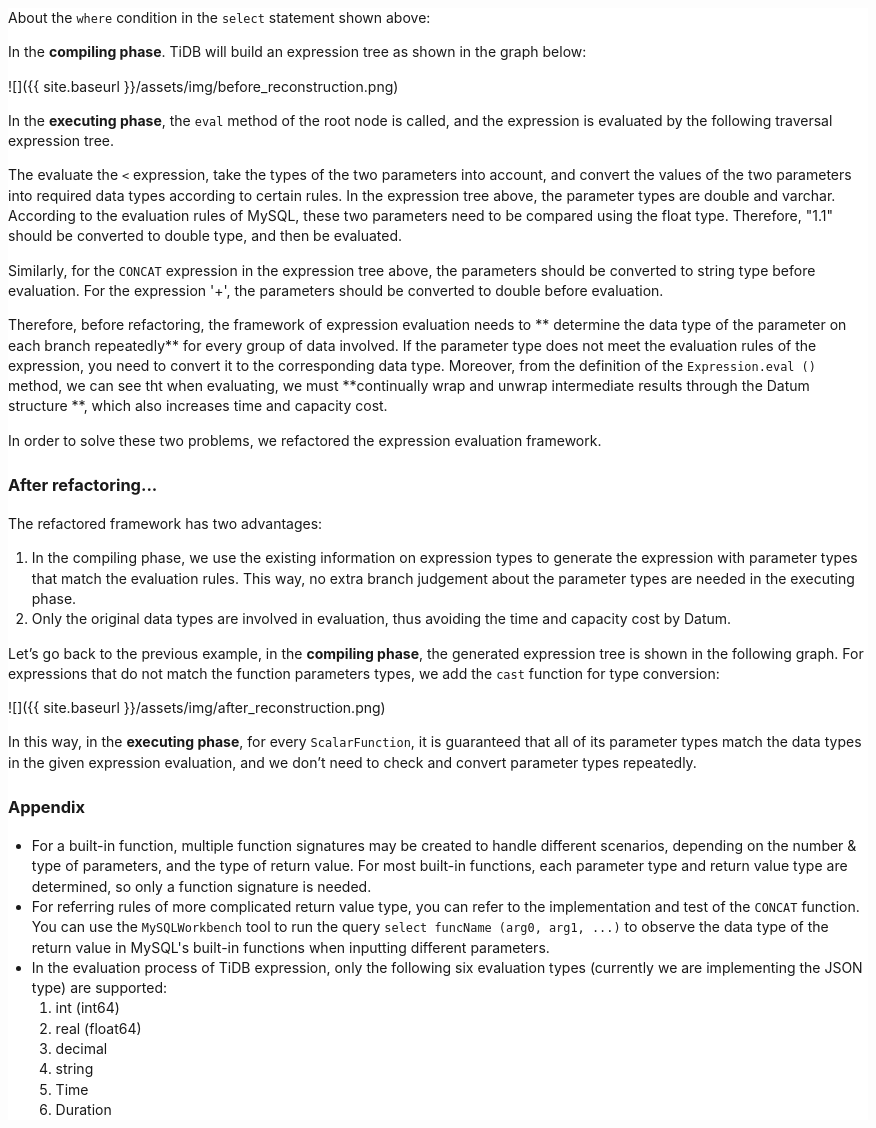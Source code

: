 About the `where` condition in the `select` statement shown above:

In the **compiling phase**. TiDB will build an expression tree as shown in the graph below:
 
![]({{ site.baseurl }}/assets/img/before_reconstruction.png)


In the **executing phase**, the `eval` method of the root node is called, and the expression is evaluated by the following traversal expression tree.
 
The evaluate the `<` expression, take the types of the two parameters into account, and convert the values of the two parameters into required data types according to certain rules. In the expression tree above, the parameter types are double and varchar. According to the evaluation rules of MySQL, these two parameters need to be compared using the float type. Therefore, "1.1" should be converted to double type, and then be evaluated.
 
Similarly, for the `CONCAT` expression in the expression tree above, the parameters should be converted to string type before evaluation. For the expression '+', the parameters should be converted to double before evaluation.
 
Therefore, before refactoring, the framework of expression evaluation needs to  ** determine the data type of the parameter on each branch repeatedly** for every group of data involved. If the parameter type does not meet the evaluation rules of the expression, you need to convert it to the corresponding data type.
Moreover, from the definition of the `Expression.eval ()` method, we can see tht when evaluating, we must **continually wrap and unwrap intermediate results through the Datum structure **, which also increases time and capacity cost.
 
In order to solve these two problems, we refactored the expression evaluation framework.
 
### <span id="after"> After refactoring...</span>

The refactored framework has two advantages:

1. 	In the compiling phase, we use the existing information on expression types to generate the expression with parameter types that match the evaluation rules. This way, no extra branch judgement about the parameter types are needed in the executing phase.
2. 	Only the original data types are involved in evaluation, thus avoiding the time and capacity cost by Datum.
 
Let’s go back to the previous example, in the **compiling phase**, the generated expression tree is shown in the following graph. For expressions that do not match the function parameters types, we add the `cast` function for type conversion:

![]({{ site.baseurl }}/assets/img/after_reconstruction.png)
 
In this way, in the **executing phase**, for every `ScalarFunction`, it is guaranteed that all of its parameter types match the data types in the given expression evaluation, and we don’t need to check and convert parameter types repeatedly.
 
### <span id="app"> Appendix </span>
 
- For a built-in function, multiple function signatures may be created to handle different scenarios, depending on the number & type of parameters, and the type of return value. For most built-in functions, each parameter type and return value type are determined, so only a function signature is needed.
- For referring rules of more complicated return value type, you can refer to the implementation and test of the `CONCAT` function. You can use the `MySQLWorkbench` tool to run the query `select funcName (arg0, arg1, ...)` to observe the data type of the return value in MySQL's built-in functions when inputting different parameters.
- In the evaluation process of TiDB expression, only the following six evaluation types (currently we are implementing the JSON type) are supported:
	1. int (int64)
	2. real (float64)
	3. decimal
	4. string
	5. Time
	6. Duration
	 